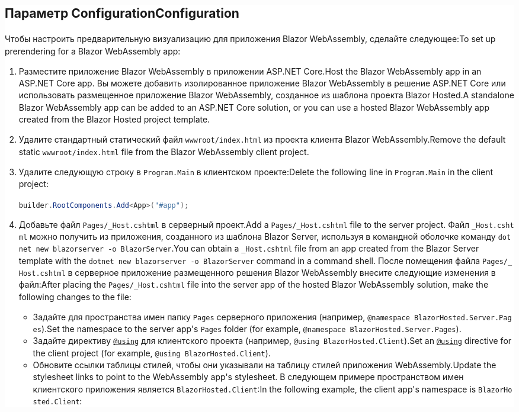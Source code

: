 ## <a name="configuration"></a><span data-ttu-id="0da1e-107">Параметр Configuration</span><span class="sxs-lookup"><span data-stu-id="0da1e-107">Configuration</span></span>

<span data-ttu-id="0da1e-108">Чтобы настроить предварительную визуализацию для приложения Blazor WebAssembly, сделайте следующее:</span><span class="sxs-lookup"><span data-stu-id="0da1e-108">To set up prerendering for a Blazor WebAssembly app:</span></span>

1. <span data-ttu-id="0da1e-109">Разместите приложение Blazor WebAssembly в приложении ASP.NET Core.</span><span class="sxs-lookup"><span data-stu-id="0da1e-109">Host the Blazor WebAssembly app in an ASP.NET Core app.</span></span> <span data-ttu-id="0da1e-110">Вы можете добавить изолированное приложение Blazor WebAssembly в решение ASP.NET Core или использовать размещенное приложение Blazor WebAssembly, созданное из шаблона проекта Blazor Hosted.</span><span class="sxs-lookup"><span data-stu-id="0da1e-110">A standalone Blazor WebAssembly app can be added to an ASP.NET Core solution, or you can use a hosted Blazor WebAssembly app created from the Blazor Hosted project template.</span></span>

1. <span data-ttu-id="0da1e-111">Удалите стандартный статический файл `wwwroot/index.html` из проекта клиента Blazor WebAssembly.</span><span class="sxs-lookup"><span data-stu-id="0da1e-111">Remove the default static `wwwroot/index.html` file from the Blazor WebAssembly client project.</span></span>

1. <span data-ttu-id="0da1e-112">Удалите следующую строку в `Program.Main` в клиентском проекте:</span><span class="sxs-lookup"><span data-stu-id="0da1e-112">Delete the following line in `Program.Main` in the client project:</span></span>

   ```csharp
   builder.RootComponents.Add<App>("#app");
   ```

1. <span data-ttu-id="0da1e-113">Добавьте файл `Pages/_Host.cshtml` в серверный проект.</span><span class="sxs-lookup"><span data-stu-id="0da1e-113">Add a `Pages/_Host.cshtml` file to the server project.</span></span> <span data-ttu-id="0da1e-114">Файл `_Host.cshtml` можно получить из приложения, созданного из шаблона Blazor Server, используя в командной оболочке команду `dotnet new blazorserver -o BlazorServer`.</span><span class="sxs-lookup"><span data-stu-id="0da1e-114">You can obtain a `_Host.cshtml` file from an app created from the Blazor Server template with the `dotnet new blazorserver -o BlazorServer` command in a command shell.</span></span> <span data-ttu-id="0da1e-115">После помещения файла `Pages/_Host.cshtml` в серверное приложение размещенного решения Blazor WebAssembly внесите следующие изменения в файл:</span><span class="sxs-lookup"><span data-stu-id="0da1e-115">After placing the `Pages/_Host.cshtml` file into the server app of the hosted Blazor WebAssembly solution, make the following changes to the file:</span></span>

   * <span data-ttu-id="0da1e-116">Задайте для пространства имен папку `Pages` серверного приложения (например, `@namespace BlazorHosted.Server.Pages`).</span><span class="sxs-lookup"><span data-stu-id="0da1e-116">Set the namespace to the server app's `Pages` folder (for example, `@namespace BlazorHosted.Server.Pages`).</span></span>
   * <span data-ttu-id="0da1e-117">Задайте директиву [`@using`](xref:mvc/views/razor#using) для клиентского проекта (например, `@using BlazorHosted.Client`).</span><span class="sxs-lookup"><span data-stu-id="0da1e-117">Set an [`@using`](xref:mvc/views/razor#using) directive for the client project (for example, `@using BlazorHosted.Client`).</span></span>
   * <span data-ttu-id="0da1e-118">Обновите ссылки таблицы стилей, чтобы они указывали на таблицу стилей приложения WebAssembly.</span><span class="sxs-lookup"><span data-stu-id="0da1e-118">Update the stylesheet links to point to the WebAssembly app's stylesheet.</span></span> <span data-ttu-id="0da1e-119">В следующем примере пространством имен клиентского приложения является `BlazorHosted.Client`:</span><span class="sxs-lookup"><span data-stu-id="0da1e-119">In the following example, the client app's namespace is `BlazorHosted.Client`:</span></span>
